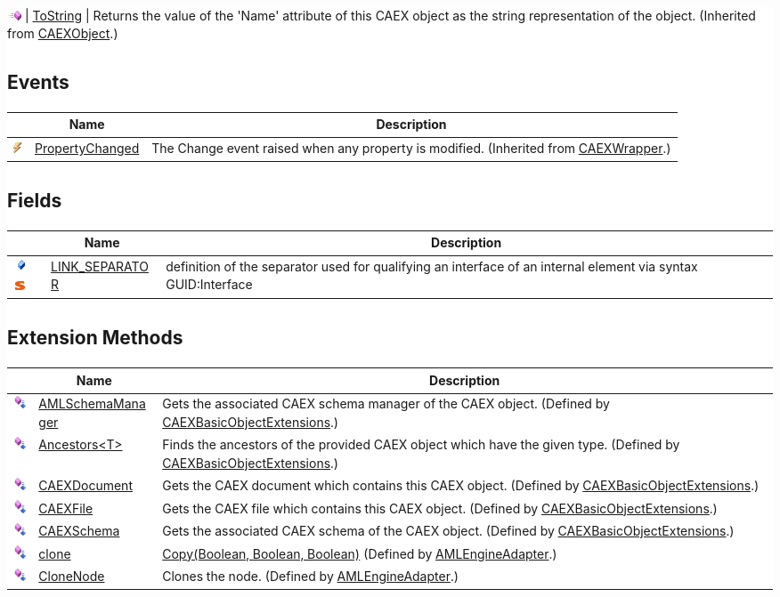 ![Public method]                 | [ToString][56]                     | Returns the value of the 'Name' attribute of this CAEX object as the string representation of the object. (Inherited from [CAEXObject][4].)                                                                                                                                                                                                                                                                                                      


Events
------

                | Name                  | Description                                                                               
--------------- | --------------------- | ----------------------------------------------------------------------------------------- 
![Public event] | [PropertyChanged][57] | The Change event raised when any property is modified. (Inherited from [CAEXWrapper][2].) 


Fields
------

                                | Name                 | Description                                                                                                   
------------------------------- | -------------------- | ------------------------------------------------------------------------------------------------------------- 
![Public field]![Static member] | [LINK_SEPARATOR][58] | definition of the separator used for qualifying an interface of an internal element via syntax GUID:Interface 


Extension Methods
-----------------

                           | Name                                            | Description                                                                                                                                                                                                                                                                                                                                                                              
-------------------------- | ----------------------------------------------- | ---------------------------------------------------------------------------------------------------------------------------------------------------------------------------------------------------------------------------------------------------------------------------------------------------------------------------------------------------------------------------------------- 
![Public Extension Method] | [AMLSchemaManager][59]                          | Gets the associated CAEX schema manager of the CAEX object. (Defined by [CAEXBasicObjectExtensions][60].)                                                                                                                                                                                                                                                                                
![Public Extension Method] | [Ancestors&lt;T>][61]                           | Finds the ancestors of the provided CAEX object which have the given type. (Defined by [CAEXBasicObjectExtensions][60].)                                                                                                                                                                                                                                                                 
![Public Extension Method] | [CAEXDocument][62]                              | Gets the CAEX document which contains this CAEX object. (Defined by [CAEXBasicObjectExtensions][60].)                                                                                                                                                                                                                                                                                    
![Public Extension Method] | [CAEXFile][63]                                  | Gets the CAEX file which contains this CAEX object. (Defined by [CAEXBasicObjectExtensions][60].)                                                                                                                                                                                                                                                                                        
![Public Extension Method] | [CAEXSchema][64]                                | Gets the associated CAEX schema of the CAEX object. (Defined by [CAEXBasicObjectExtensions][60].)                                                                                                                                                                                                                                                                                        
![Public Extension Method] | [clone][65]                                     | [Copy(Boolean, Boolean, Boolean)][66] (Defined by [AMLEngineAdapter][67].)                                                                                                                                                                                                                                                                                                               
![Public Extension Method] | [CloneNode][68]                                 | Clones the node. (Defined by [AMLEngineAdapter][67].)                                                                                                                                                                                                                                                                                                                                    

[1]: https://docs.microsoft.com/dotnet/api/system.object
[2]: ../CAEXWrapper/README.md
[3]: ../CAEXBasicObject/README.md
[4]: ../CAEXObject/README.md
[5]: ../README.md
[6]: _ctor.md
[7]: ../CAEXBasicObject/AdditionalInformation.md
[8]: AInterface.md
[9]: RefPartnerSideA.md
[10]: RelatedObjects.md
[11]: ASystemUnitClass.md
[12]: BInterface.md
[13]: RefPartnerSideB.md
[14]: BSystemUnitClass.md
[15]: ../CAEXWrapper/CAEXDocument.md
[16]: ../CAEXWrapper/CAEXParent.md
[17]: ../CAEXWrapper/CAEXSequenceOfCAEXObject.md
[18]: ../CAEXBasicObject/ChangeMode.md
[19]: ../CAEXBasicObject/Copyright.md
[20]: ../CAEXBasicObject/CopyrightElement.md
[21]: ../CAEXBasicObject/Description.md
[22]: ../CAEXBasicObject/DescriptionElement.md
[23]: ../CAEXWrapper/Document.md
[24]: ../CAEXWrapper/Exists.md
[25]: ../CAEXObject/ID.md
[26]: IsDefined.md
[27]: ../CAEXObject/Name.md
[28]: ../CAEXWrapper/Node.md
[29]: ../CAEXWrapper/Owner.md
[30]: ../CAEXBasicObject/Revision.md
[31]: ../CAEXBasicObject/SourceObjectInformation.md
[32]: ../CAEXWrapper/TagName.md
[33]: ../CAEXBasicObject/Version.md
[34]: ../CAEXBasicObject/VersionElement.md
[35]: ../CAEXObject/AssignNewGuidAsID.md
[36]: ../CAEXWrapper/CAEXChild.md
[37]: ../CAEXWrapper/CAEXChildren.md
[38]: ../CAEXObject/CAEXPath.md
[39]: ../../Aml.Engine.CAEX.Extensions/CAEXPathBuilder/README.md
[40]: ../CAEXBasicObject/CAEXSequence.md
[41]: ../CAEXBasicObject/Container__1.md
[42]: ../CAEXObject/Copy.md
[43]: ../CAEXWrapper/Equals.md
[44]: ../CAEXWrapper/GetHashCode.md
[45]: ../CAEXWrapper/GetXAttributeValue.md
[46]: ../CAEXBasicObject/Insert_1.md
[47]: ../CAEXBasicObject/Insert.md
[48]: InsertAfter.md
[49]: InsertBefore.md
[50]: ../CAEXWrapper/InsertNew.md
[51]: InterfaceFromAttributeValue.md
[52]: New_InternalLink.md
[53]: ../CAEXBasicObject/New_Revision.md
[54]: ../CAEXWrapper/Remove.md
[55]: ../CAEXWrapper/SetXAttributeValue.md
[56]: ../CAEXObject/ToString.md
[57]: ../CAEXWrapper/PropertyChanged.md
[58]: LINK_SEPARATOR.md
[59]: ../../Aml.Engine.CAEX.Extensions/CAEXBasicObjectExtensions/AMLSchemaManager.md
[60]: ../../Aml.Engine.CAEX.Extensions/CAEXBasicObjectExtensions/README.md
[61]: ../../Aml.Engine.CAEX.Extensions/CAEXBasicObjectExtensions/Ancestors__1.md
[62]: ../../Aml.Engine.CAEX.Extensions/CAEXBasicObjectExtensions/CAEXDocument.md
[63]: ../../Aml.Engine.CAEX.Extensions/CAEXBasicObjectExtensions/CAEXFile.md
[64]: ../../Aml.Engine.CAEX.Extensions/CAEXBasicObjectExtensions/CAEXSchema.md
[65]: ../../Aml.Engine.Adapter/AMLEngineAdapter/clone.md
[66]: ../CAEXWrapper/Copy.md
[67]: ../../Aml.Engine.Adapter/AMLEngineAdapter/README.md
[68]: ../../Aml.Engine.Adapter/AMLEngineAdapter/CloneNode.md
[69]: ../../Aml.Engine.Adapter/AMLEngineAdapter/ConsistencyCheck_ClassReference.md
[70]: ../../Aml.Engine.CAEX.Extensions/CAEXObjectExtensions/Copy.md
[71]: ../../Aml.Engine.CAEX.Extensions/CAEXObjectExtensions/README.md
[72]: ../../Aml.Engine.CAEX.Extensions/CAEXBasicObjectExtensions/Descendants.md
[73]: ../../Aml.Engine.CAEX.Extensions/CAEXBasicObjectExtensions/Descendants__1.md
[74]: ../../Aml.Engine.CAEX.Extensions/CAEXBasicObjectExtensions/Descendants__1_1.md
[75]: ../../Aml.Engine.CAEX.Extensions/CAEXBasicObjectExtensions/FindCaexObjectFromId__1.md
[76]: ../../Aml.Engine.Adapter/AMLEngineAdapter/findInternalElement.md
[77]: ../../Aml.Engine.CAEX.Extensions/CAEXBasicObjectExtensions/FindReferencedClass__1.md
[78]: ../../Aml.Engine.CAEX.Extensions/CAEXBasicObjectExtensions/FirstAncestor_1.md
[79]: ../../Aml.Engine.CAEX.Extensions/CAEXBasicObjectExtensions/FirstAncestor.md
[80]: ../../Aml.Engine.CAEX.Extensions/CAEXBasicObjectExtensions/FirstAncestor__1.md
[81]: ../../Aml.Engine.CAEX.Extensions/CAEXBasicObjectExtensions/GetParent__1.md
[82]: ../../Aml.Engine.Adapter/AMLEngineAdapter/getReferencedClass.md
[83]: ../../Aml.Engine.Adapter/AMLEngineAdapter/getReferencedGUID.md
[84]: ../../Aml.Engine.Adapter/AMLEngineAdapter/getReferencedInterfaceClass.md
[85]: ../../Aml.Engine.Adapter/AMLEngineAdapter/getReferencedInterfaceName.md
[86]: ../../Aml.Engine.Adapter/AMLEngineAdapter/Insert_Element.md
[87]: ../../Aml.Engine.Adapter/AMLEngineAdapter/Insert_NewInstance.md
[88]: ../../Aml.Engine.Adapter/AMLEngineAdapter/Insert_TypeBaseElement.md
[89]: ../../Aml.Engine.AmlObjects.Extensions/AmlObjectsExtensions/IsAMLObject.md
[90]: ../../Aml.Engine.AmlObjects.Extensions/AmlObjectsExtensions/README.md
[91]: ../../Aml.Engine.CAEX.Extensions/CAEXBasicObjectExtensions/Library.md
[92]: ../../Aml.Engine.Adapter/AMLEngineAdapter/Name.md
[93]: ../../Aml.Engine.CAEX.Extensions/CAEXBasicObjectExtensions/Name.md
[94]: ../../Aml.Engine.CAEX.Extensions/CAEXBasicObjectExtensions/New_Copyright.md
[95]: ../../Aml.Engine.CAEX.Extensions/CAEXBasicObjectExtensions/New_Description.md
[96]: ../../Aml.Engine.CAEX.Extensions/CAEXBasicObjectExtensions/New_Version.md
[97]: ../IMultipleOccurrences_1/README.md
[98]: https://www.automationml.org
[99]: ../../icons/logoShade.png
[Public method]: ../../icons/pubmethod.gif "Public method"
[Public property]: ../../icons/pubproperty.gif "Public property"
[Static member]: ../../icons/static.gif "Static member"
[Public event]: ../../icons/pubevent.gif "Public event"
[Public field]: ../../icons/pubfield.gif "Public field"
[Public Extension Method]: ../../icons/pubextension.gif "Public Extension Method"